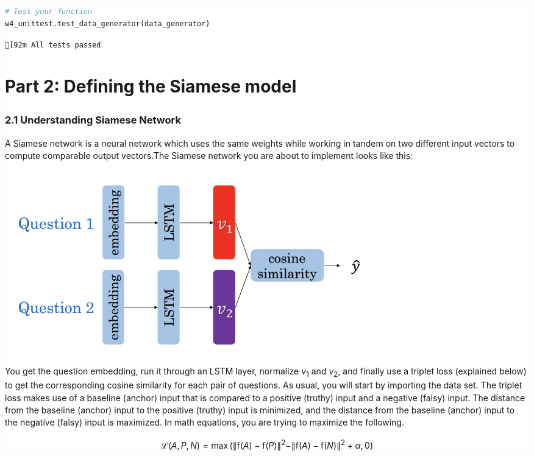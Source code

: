 


```python
# Test your function
w4_unittest.test_data_generator(data_generator)
```

    [92m All tests passed


<a name='2'></a>
# Part 2: Defining the Siamese model

<a name='2.1'></a>

### 2.1 Understanding Siamese Network 
A Siamese network is a neural network which uses the same weights while working in tandem on two different input vectors to compute comparable output vectors.The Siamese network you are about to implement looks like this:

<img src = "images/siamese.png" style="width:600px;height:300px;"/>

You get the question embedding, run it through an LSTM layer, normalize $v_1$ and $v_2$, and finally use a triplet loss (explained below) to get the corresponding cosine similarity for each pair of questions. As usual, you will start by importing the data set. The triplet loss makes use of a baseline (anchor) input that is compared to a positive (truthy) input and a negative (falsy) input. The distance from the baseline (anchor) input to the positive (truthy) input is minimized, and the distance from the baseline (anchor) input to the negative (falsy) input is maximized. In math equations, you are trying to maximize the following.

$$\mathcal{L}(A, P, N)=\max \left(\|\mathrm{f}(A)-\mathrm{f}(P)\|^{2}-\|\mathrm{f}(A)-\mathrm{f}(N)\|^{2}+\alpha, 0\right)$$
